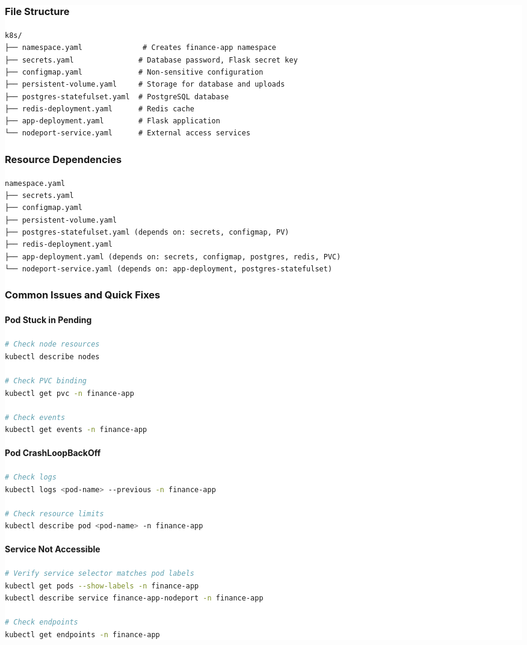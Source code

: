 ### File Structure
```
k8s/
├── namespace.yaml              # Creates finance-app namespace
├── secrets.yaml               # Database password, Flask secret key
├── configmap.yaml             # Non-sensitive configuration
├── persistent-volume.yaml     # Storage for database and uploads
├── postgres-statefulset.yaml  # PostgreSQL database
├── redis-deployment.yaml      # Redis cache
├── app-deployment.yaml        # Flask application
└── nodeport-service.yaml      # External access services
```

### Resource Dependencies
```
namespace.yaml
├── secrets.yaml
├── configmap.yaml
├── persistent-volume.yaml
├── postgres-statefulset.yaml (depends on: secrets, configmap, PV)
├── redis-deployment.yaml
├── app-deployment.yaml (depends on: secrets, configmap, postgres, redis, PVC)
└── nodeport-service.yaml (depends on: app-deployment, postgres-statefulset)
```

### Common Issues and Quick Fixes

#### Pod Stuck in Pending
```bash
# Check node resources
kubectl describe nodes

# Check PVC binding
kubectl get pvc -n finance-app

# Check events
kubectl get events -n finance-app
```

#### Pod CrashLoopBackOff
```bash
# Check logs
kubectl logs <pod-name> --previous -n finance-app

# Check resource limits
kubectl describe pod <pod-name> -n finance-app
```

#### Service Not Accessible
```bash
# Verify service selector matches pod labels
kubectl get pods --show-labels -n finance-app
kubectl describe service finance-app-nodeport -n finance-app

# Check endpoints
kubectl get endpoints -n finance-app
```
